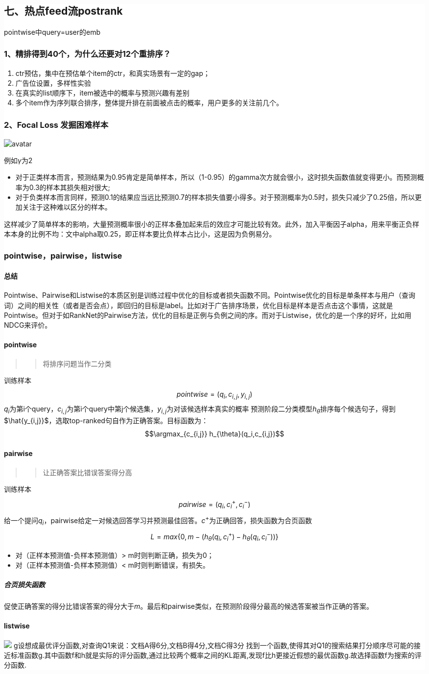 
## 七、热点feed流postrank
pointwise中query=user的emb
### 1、精排得到40个，为什么还要对12个重排序？
1. ctr预估，集中在预估单个item的ctr，和真实场景有一定的gap；
2. 广告位设置，多样性实验
3. 在真实的list顺序下，item被选中的概率与预测兴趣有差别
4. 多个item作为序列联合排序，整体提升排在前面被点击的概率，用户更多的关注前几个。

### 2、Focal Loss 发掘困难样本
![avatar](https://images2018.cnblogs.com/blog/1055519/201808/1055519-20180818174822290-765890427.png)

例如$\gamma$为2
- 对于正类样本而言，预测结果为0.95肯定是简单样本，所以（1-0.95）的gamma次方就会很小，这时损失函数值就变得更小。而预测概率为0.3的样本其损失相对很大;
- 对于负类样本而言同样，预测0.1的结果应当远比预测0.7的样本损失值要小得多。对于预测概率为0.5时，损失只减少了0.25倍，所以更加关注于这种难以区分的样本。

这样减少了简单样本的影响，大量预测概率很小的正样本叠加起来后的效应才可能比较有效。此外，加入平衡因子alpha，用来平衡正负样本本身的比例不均：文中alpha取0.25，即正样本要比负样本占比小，这是因为负例易分。

### pointwise，pairwise，listwise

#### 总结
Pointwise、Pairwise和Listwise的本质区别是训练过程中优化的目标或者损失函数不同。Pointwise优化的目标是单条样本与用户（查询词）之间的相关性（或者是否会点），即回归的目标是label。比如对于广告排序场景，优化目标是样本是否点击这个事情，这就是Pointwise。但对于如RankNet的Pairwise方法，优化的目标是正例与负例之间的序。而对于Listwise，优化的是一个序的好坏，比如用NDCG来评价。

#### pointwise
>>将排序问题当作二分类

训练样本
$$pointwise=(q_i,c_{i,j},y_{i,j})$$
$q_i$为第i个query，$c_{i,j}$为第i个query中第j个候选集，$y_{i,j}$为对该候选样本真实的概率
预测阶段二分类模型$h_\theta$排序每个候选句子，得到$\hat{y_{i,j}}$，选取top-ranked句自作为正确答案。目标函数为：
$$\argmax_{c_{i,j}} h_{\theta}(q_i,c_{i,j})$$

#### pairwise
>>让正确答案比错误答案得分高

训练样本
$$pairwise=(q_i,c^+_i,c^-_i)$$
给一个提问$q_i$，pairwise给定一对候选回答学习并预测最佳回答。$c^+$为正确回答，损失函数为合页函数
$$L=max\{0,m-(h_\theta(q_i,c^+_i)-h_\theta(q_i,c^-_i))\}$$
- 对（正样本预测值-负样本预测值）> m时则判断正确，损失为0；
- 对（正样本预测值-负样本预测值）< m时则判断错误，有损失。

##### 合页损失函数
促使正确答案的得分比错误答案的得分大于$m$。最后和pairwise类似，在预测阶段得分最高的候选答案被当作正确的答案。


#### listwise

![](https://img-blog.csdn.net/20150205005820791?watermark/2/text/aHR0cDovL2Jsb2cuY3Nkbi5uZXQvRWFzdG1vdW50/font/5a6L5L2T/fontsize/400/fill/I0JBQkFCMA==/dissolve/70/gravity/Center)
g设想成最优评分函数,对查询Q1来说：文档A得6分,文档B得4分,文档C得3分
找到一个函数,使得其对Q1的搜索结果打分顺序尽可能的接近标准函数g.其中函数f和h就是实际的评分函数,通过比较两个概率之间的KL距离,发现f比h更接近假想的最优函数g.故选择函数f为搜索的评分函数.
